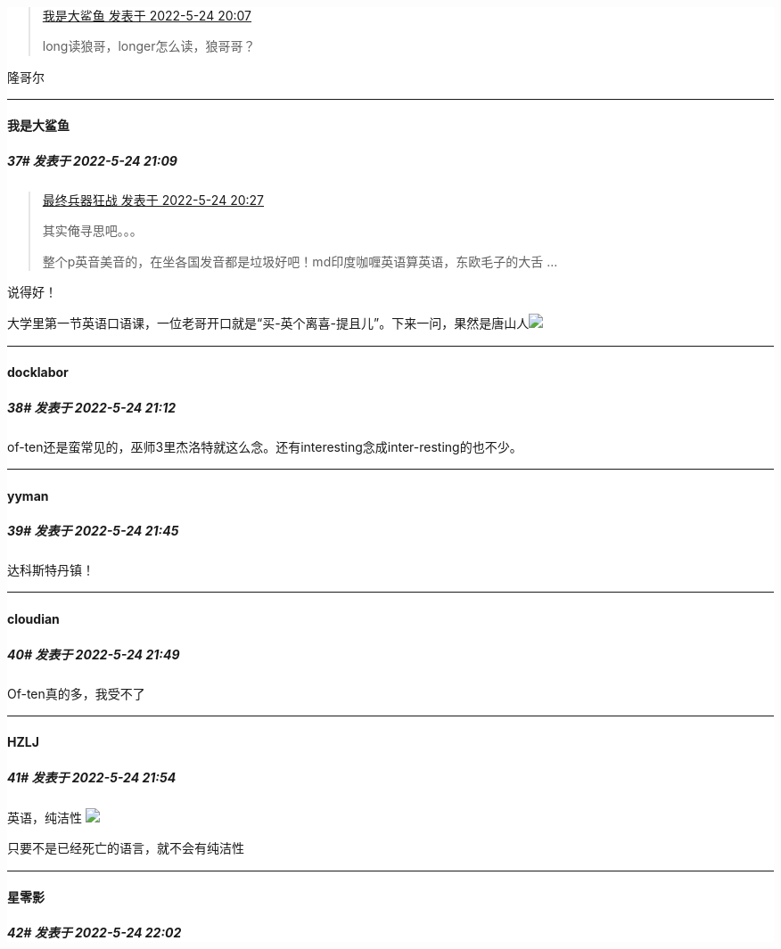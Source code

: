 <blockquote><a href="httphttps://bbs.saraba1st.com/2b/forum.php?mod=redirect&amp;goto=findpost&amp;pid=55973345&amp;ptid=2071237" target="_blank">我是大鲨鱼 发表于 2022-5-24 20:07</a>

long读狼哥，longer怎么读，狼哥哥？</blockquote>
隆哥尔

*****

####  我是大鲨鱼  
##### 37#       发表于 2022-5-24 21:09

<blockquote><a href="httphttps://bbs.saraba1st.com/2b/forum.php?mod=redirect&amp;goto=findpost&amp;pid=55973735&amp;ptid=2071237" target="_blank">最终兵器狂战 发表于 2022-5-24 20:27</a>

其实俺寻思吧。。。

整个p英音美音的，在坐各国发音都是垃圾好吧！md印度咖喱英语算英语，东欧毛子的大舌 ...</blockquote>
说得好！

大学里第一节英语口语课，一位老哥开口就是“买-英个离喜-提且儿”。下来一问，果然是唐山人<img src="https://static.saraba1st.com/image/smiley/face2017/067.png" referrerpolicy="no-referrer">

*****

####  docklabor  
##### 38#       发表于 2022-5-24 21:12

of-ten还是蛮常见的，巫师3里杰洛特就这么念。还有interesting念成inter-resting的也不少。

*****

####  yyman  
##### 39#       发表于 2022-5-24 21:45

 达科斯特丹镇！

*****

####  cloudian  
##### 40#       发表于 2022-5-24 21:49

Of-ten真的多，我受不了

*****

####  HZLJ  
##### 41#       发表于 2022-5-24 21:54

英语，纯洁性 <img src="https://static.saraba1st.com/image/smiley/face2017/049.png" referrerpolicy="no-referrer">

只要不是已经死亡的语言，就不会有纯洁性 

*****

####  星零影  
##### 42#       发表于 2022-5-24 22:02
